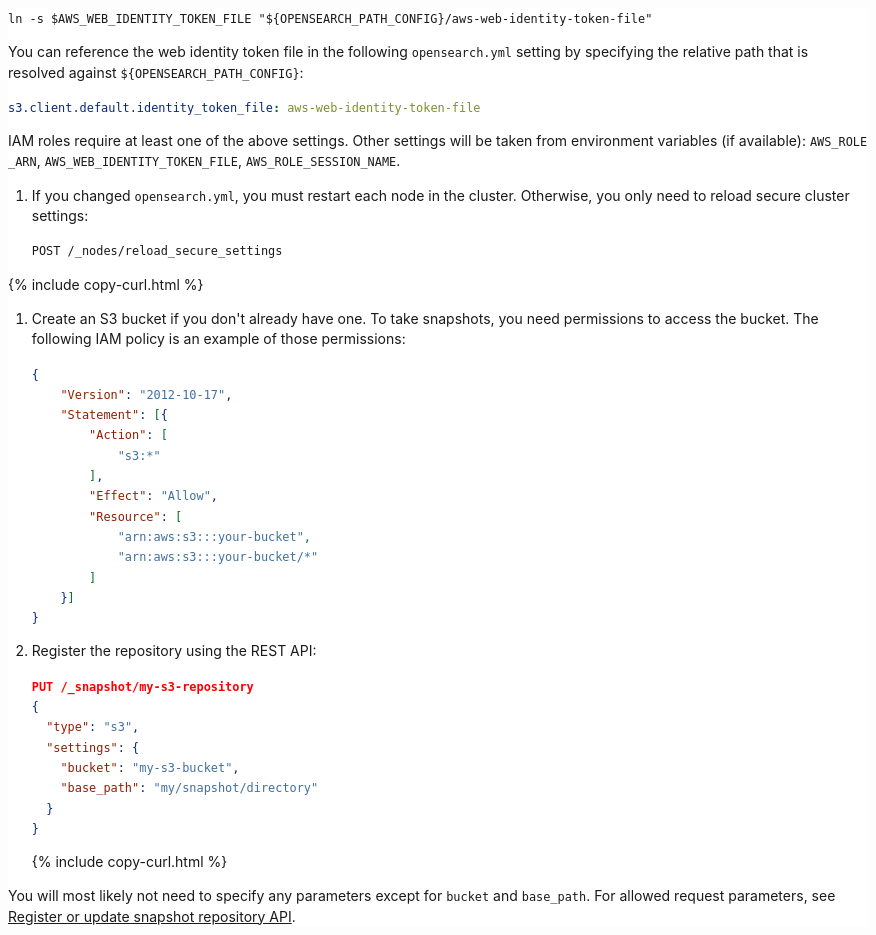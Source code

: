    ```
   ln -s $AWS_WEB_IDENTITY_TOKEN_FILE "${OPENSEARCH_PATH_CONFIG}/aws-web-identity-token-file"
   ```

   You can reference the web identity token file in the following `opensearch.yml` setting by specifying the relative path that is resolved against `${OPENSEARCH_PATH_CONFIG}`:

   ```yaml
   s3.client.default.identity_token_file: aws-web-identity-token-file
   ```

   IAM roles require at least one of the above settings. Other settings will be taken from environment variables (if available): `AWS_ROLE_ARN`, `AWS_WEB_IDENTITY_TOKEN_FILE`, `AWS_ROLE_SESSION_NAME`.

1. If you changed `opensearch.yml`, you must restart each node in the cluster. Otherwise, you only need to reload secure cluster settings:

   ```
   POST /_nodes/reload_secure_settings
   ```
  {% include copy-curl.html %}

1. Create an S3 bucket if you don't already have one. To take snapshots, you need permissions to access the bucket. The following IAM policy is an example of those permissions:

   ```json
   {
	   "Version": "2012-10-17",
	   "Statement": [{
		   "Action": [
			   "s3:*"
		   ],
		   "Effect": "Allow",
		   "Resource": [
			   "arn:aws:s3:::your-bucket",
			   "arn:aws:s3:::your-bucket/*"
		   ]
	   }]
   }
   ```

1. Register the repository using the REST API:

   ```json
   PUT /_snapshot/my-s3-repository
   {
     "type": "s3",
     "settings": {
       "bucket": "my-s3-bucket",
       "base_path": "my/snapshot/directory"
     }
   }
   ```
   {% include copy-curl.html %}

You will most likely not need to specify any parameters except for `bucket` and `base_path`. For allowed request parameters, see [Register or update snapshot repository API](https://opensearch.org/docs/latest/api-reference/snapshots/create-repository/).
